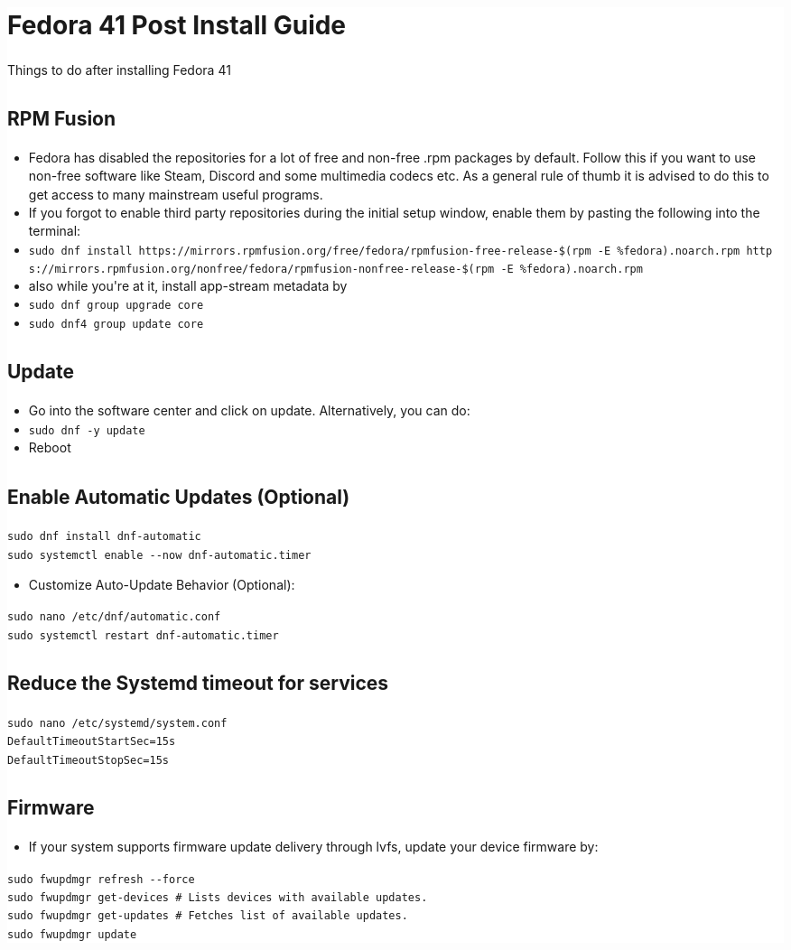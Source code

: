  # Fedora 41 Post Install Guide
Things to do after installing Fedora 41 

## RPM Fusion
* Fedora has disabled the repositories for a lot of free and non-free .rpm packages by default. Follow this if you want to use non-free software like Steam, Discord and some multimedia codecs etc. As a general rule of thumb it is advised to do this to get access to many mainstream useful programs.
* If you forgot to enable third party repositories during the initial setup window, enable them by pasting the following into the terminal: 
* `sudo dnf install https://mirrors.rpmfusion.org/free/fedora/rpmfusion-free-release-$(rpm -E %fedora).noarch.rpm https://mirrors.rpmfusion.org/nonfree/fedora/rpmfusion-nonfree-release-$(rpm -E %fedora).noarch.rpm`
* also while you're at it, install app-stream metadata by
* `sudo dnf group upgrade core`
* `sudo dnf4 group update core`
  

## Update 
* Go into the software center and click on update. Alternatively, you can do:
* `sudo dnf -y update`
* Reboot


## Enable Automatic Updates (Optional)
```
sudo dnf install dnf-automatic
sudo systemctl enable --now dnf-automatic.timer
```
* Customize Auto-Update Behavior (Optional):
```
sudo nano /etc/dnf/automatic.conf
sudo systemctl restart dnf-automatic.timer
```

## Reduce the Systemd timeout for services
```
sudo nano /etc/systemd/system.conf
DefaultTimeoutStartSec=15s
DefaultTimeoutStopSec=15s
```

## Firmware
* If your system supports firmware update delivery through lvfs, update your device firmware by:
```
sudo fwupdmgr refresh --force
sudo fwupdmgr get-devices # Lists devices with available updates.
sudo fwupdmgr get-updates # Fetches list of available updates.
sudo fwupdmgr update
```

